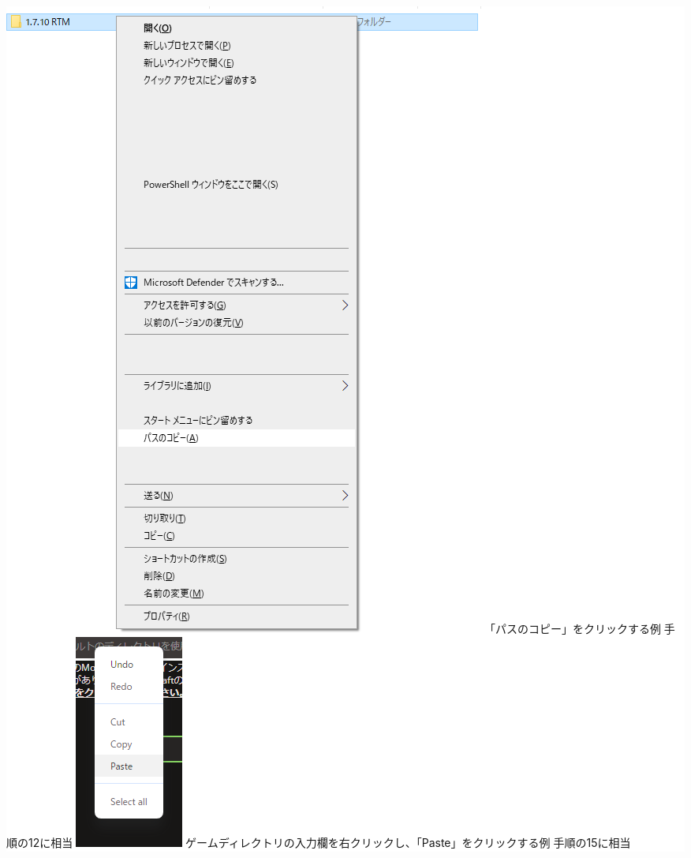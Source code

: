 ![「1.7.10 RTM」の右クリックメニュー 「パスのコピー」がハイライトされている](/assets/images/screenshots/explorer/context-menu-copy-as-path.png)
「パスのコピー」をクリックする例
手順の12に相当
![ゲームディレクトリの入力欄の右クリックメニュー 「Paste」がハイライトされている](/assets/images/screenshots/launcher/java-edition/new-installation-modal-context-menu.png)
ゲームディレクトリの入力欄を右クリックし、「Paste」をクリックする例
手順の15に相当